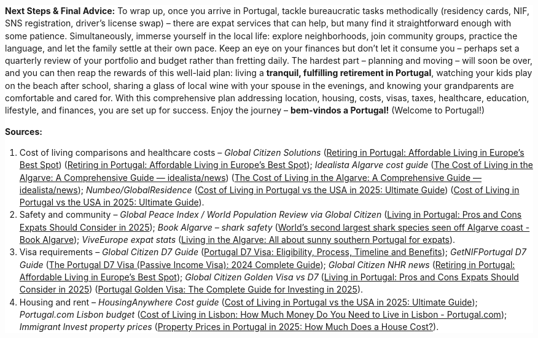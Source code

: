 
**Next Steps & Final Advice:** To wrap up, once you arrive in Portugal, tackle bureaucratic tasks methodically (residency cards, NIF, SNS registration, driver’s license swap) – there are expat services that can help, but many find it straightforward enough with some patience. Simultaneously, immerse yourself in the local life: explore neighborhoods, join community groups, practice the language, and let the family settle at their own pace. Keep an eye on your finances but don’t let it consume you – perhaps set a quarterly review of your portfolio and budget rather than fretting daily. The hardest part – planning and moving – will soon be over, and you can then reap the rewards of this well-laid plan: living a **tranquil, fulfilling retirement in Portugal**, watching your kids play on the beach after school, sharing a glass of local wine with your spouse in the evenings, and knowing your grandparents are comfortable and cared for. With this comprehensive plan addressing location, housing, costs, visas, taxes, healthcare, education, lifestyle, and finances, you are set up for success. Enjoy the journey – **bem-vindos a Portugal!** (Welcome to Portugal!)

**Sources:**

1. Cost of living comparisons and healthcare costs – *Global Citizen Solutions* ([Retiring in Portugal: Affordable Living in Europe’s Best Spot](https://www.globalcitizensolutions.com/retire-in-portugal/#:~:text=Healthcare%20in%20Portugal%C2%A0is%20primarily%20provided,for%20certain%20treatments%20or%20procedures)) ([Retiring in Portugal: Affordable Living in Europe’s Best Spot](https://www.globalcitizensolutions.com/retire-in-portugal/#:~:text=Health%20insurance%20for%20foreigners%20is,for%20more%20comprehensive%20medical%20services)); *Idealista Algarve cost guide* ([The Cost of Living in the Algarve: A Comprehensive Guide — idealista/news](https://www.idealista.pt/en/news/financial-advice-in-portugal/2024/07/01/64552-the-cost-of-living-in-the-algarve-a-comprehensive-guide#:~:text=%2A%20,for%20a%20Family%20of%204)) ([The Cost of Living in the Algarve: A Comprehensive Guide — idealista/news](https://www.idealista.pt/en/news/financial-advice-in-portugal/2024/07/01/64552-the-cost-of-living-in-the-algarve-a-comprehensive-guide#:~:text=Budget%20Breakdown%20for%20%242000%20a,Month)); *Numbeo/GlobalResidence* ([Cost of Living in Portugal vs the USA in 2025: Ultimate Guide](https://www.globalcitizensolutions.com/cost-of-living-portugal-vs-usa/#:~:text=A%20family%20of%20four%20estimated,than%20in%20the%20United%20States)) ([Cost of Living in Portugal vs the USA in 2025: Ultimate Guide](https://www.globalcitizensolutions.com/cost-of-living-portugal-vs-usa/#:~:text=depending%20on%20location%20and%20amenities,utilities%2C%20clothing%2C%20and%20basic%20entertainment)).  
2. Safety and community – *Global Peace Index / World Population Review via Global Citizen* ([Living in Portugal: Pros and Cons Expats Should Consider in 2025](https://www.globalcitizensolutions.com/pros-and-cons-living-in-portugal/#:~:text=1,crime%20rates)); *Book Algarve – shark safety* ([World’s second largest shark species seen off Algarve coast - Book Algarve](https://bookalgarve.co.uk/2019/03/20/shark-seen-off-algarve-coast/#:~:text=Are%20there%20sharks%20in%20Portugal%3F,on%20camera%20over%20recent%20years)); *ViveEurope expat stats* ([Living in the Algarve: All about sunny southern Portugal for expats](https://viveurope.com/living-in-the-algarve/#:~:text=The%20Algarve%20region%E2%80%99s%20population%20is,7)).  
3. Visa requirements – *Global Citizen D7 Guide* ([Portugal D7 Visa: Eligibility, Process, Timeline and Benefits](https://www.globalcitizensolutions.com/portugal-d7-visa/#:~:text=To%20apply%20for%20the%20D7,for%20each%20dependent%20child)); *GetNIFPortugal D7 Guide* ([The Portugal D7 Visa (Passive Income Visa): 2024 Complete Guide](https://getnifportugal.com/portugal-d7-visa/#:~:text=,gains%2C%20royalties%20from%20intellectual%20property)); *Global Citizen NHR news* ([Retiring in Portugal: Affordable Living in Europe’s Best Spot](https://www.globalcitizensolutions.com/retire-in-portugal/#:~:text=Important%20Note%3A%20The%20NHR%20Regime,0)); *Global Citizen Golden Visa vs D7* ([Living in Portugal: Pros and Cons Expats Should Consider in 2025](https://www.globalcitizensolutions.com/pros-and-cons-living-in-portugal/#:~:text=,process%20is%20efficient%2C%20facilitating%20quicker)) ([Portugal Golden Visa: The Complete Guide for Investing in 2025](https://www.globalcitizensolutions.com/golden-visa-portugal/#:~:text=Portugal%20requires%20a%20minimum%20%E2%82%AC250%2C000,citizenship%20eligibility%20after%2010%20years)).  
4. Housing and rent – *HousingAnywhere Cost guide* ([Cost of Living in Portugal vs the USA in 2025: Ultimate Guide](https://www.globalcitizensolutions.com/cost-of-living-portugal-vs-usa/#:~:text=Rents%20in%20small%20or%20more,apartment%20in%20the%20city%20center)); *Portugal.com Lisbon budget* ([Cost of Living in Lisbon: How Much Money Do You Need to Live in Lisbon - Portugal.com](https://www.portugal.com/moving-to-portugal/cost-of-living-in-lisbon-lisbon-monthly-budget/#:~:text=Cost%20of%20Living%20in%20Lisbon,Family%20of%20Four%20%E2%80%93%20%E2%82%AC3%2C000)); *Immigrant Invest property prices* ([Property Prices in Portugal in 2025: How Much Does a House Cost?](https://immigrantinvest.com/blog/real-estate-in-portugal-en/#:~:text=Cost%3F%20immigrantinvest,amount%20will%20be%20needed)).  